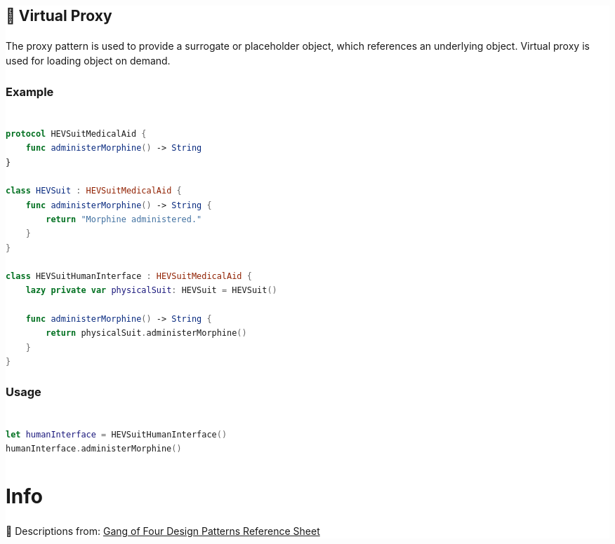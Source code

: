 🍬 Virtual Proxy
----------------

The proxy pattern is used to provide a surrogate or placeholder object, which references an underlying object.
Virtual proxy is used for loading object on demand.

### Example

```swift

protocol HEVSuitMedicalAid {
    func administerMorphine() -> String
}

class HEVSuit : HEVSuitMedicalAid {
    func administerMorphine() -> String {
        return "Morphine administered."
    }
}

class HEVSuitHumanInterface : HEVSuitMedicalAid {
    lazy private var physicalSuit: HEVSuit = HEVSuit()

    func administerMorphine() -> String {
        return physicalSuit.administerMorphine()
    }
}
```

### Usage

```swift

let humanInterface = HEVSuitHumanInterface()
humanInterface.administerMorphine()
```


Info
====

📖 Descriptions from: [Gang of Four Design Patterns Reference Sheet](http://www.blackwasp.co.uk/GangOfFour.aspx)


```swift
